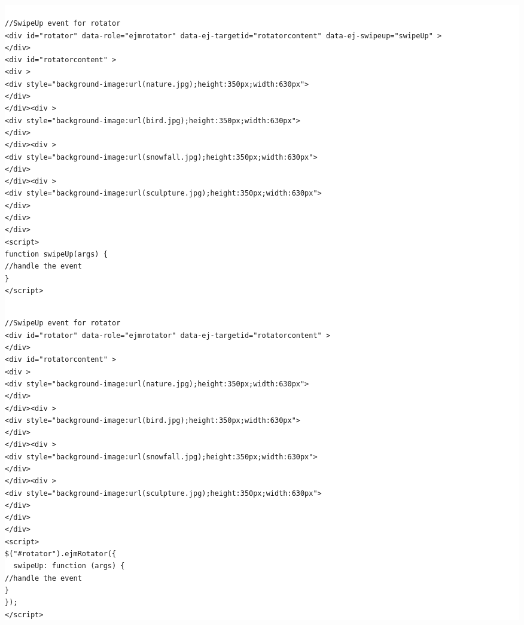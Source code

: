 <pre class="prettyprint">
<code> 
//SwipeUp event for rotator
&lt;div id="rotator" data-role="ejmrotator" data-ej-targetid="rotatorcontent" data-ej-swipeup="swipeUp" &gt;
&lt;/div&gt;
&lt;div id="rotatorcontent" &gt;
&lt;div &gt;
&lt;div style="background-image:url(nature.jpg);height:350px;width:630px"&gt;
&lt;/div&gt;
&lt;/div&gt;&lt;div &gt;                
&lt;div style="background-image:url(bird.jpg);height:350px;width:630px"&gt;
&lt;/div&gt;
&lt;/div&gt;&lt;div &gt;                
&lt;div style="background-image:url(snowfall.jpg);height:350px;width:630px"&gt;
&lt;/div&gt;
&lt;/div&gt;&lt;div &gt;                
&lt;div style="background-image:url(sculpture.jpg);height:350px;width:630px"&gt;
&lt;/div&gt;
&lt;/div&gt;
&lt;/div&gt;
&lt;script&gt;
function swipeUp(args) { 
//handle the event 
}
&lt;/script&gt;</code>
</pre>
<pre class="prettyprint">
<code> 
//SwipeUp event for rotator
&lt;div id="rotator" data-role="ejmrotator" data-ej-targetid="rotatorcontent" &gt;      
&lt;/div&gt;
&lt;div id="rotatorcontent" &gt;
&lt;div &gt;
&lt;div style="background-image:url(nature.jpg);height:350px;width:630px"&gt;
&lt;/div&gt;
&lt;/div&gt;&lt;div &gt;        
&lt;div style="background-image:url(bird.jpg);height:350px;width:630px"&gt;
&lt;/div&gt;
&lt;/div&gt;&lt;div &gt;        
&lt;div style="background-image:url(snowfall.jpg);height:350px;width:630px"&gt;
&lt;/div&gt;
&lt;/div&gt;&lt;div &gt;        
&lt;div style="background-image:url(sculpture.jpg);height:350px;width:630px"&gt;
&lt;/div&gt;
&lt;/div&gt;
&lt;/div&gt;
&lt;script&gt; 
$("#rotator").ejmRotator({
  swipeUp: function (args) { 
//handle the event 
}
});           
&lt;/script&gt;</code>
</pre>



